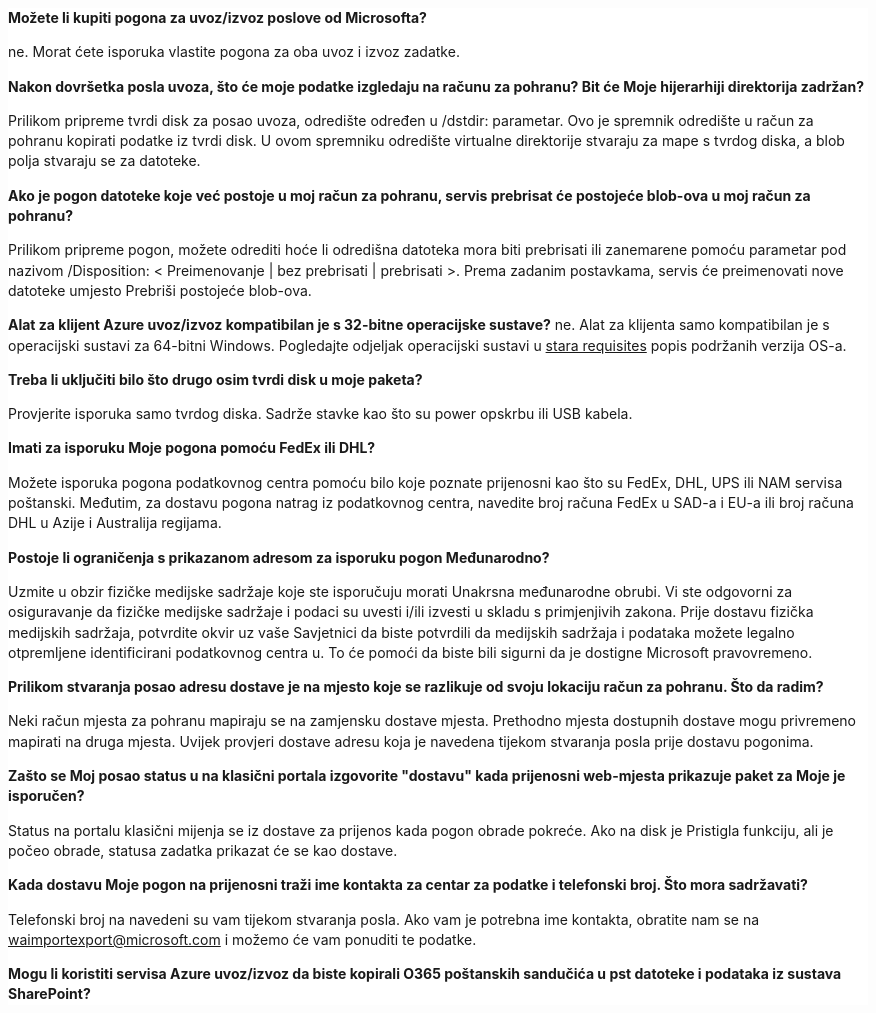 **Možete li kupiti pogona za uvoz/izvoz poslove od Microsofta?**

ne. Morat ćete isporuka vlastite pogona za oba uvoz i izvoz zadatke.

**Nakon dovršetka posla uvoza, što će moje podatke izgledaju na računu za pohranu? Bit će Moje hijerarhiji direktorija zadržan?**

Prilikom pripreme tvrdi disk za posao uvoza, odredište određen u /dstdir: parametar. Ovo je spremnik odredište u račun za pohranu kopirati podatke iz tvrdi disk. U ovom spremniku odredište virtualne direktorije stvaraju za mape s tvrdog diska, a blob polja stvaraju se za datoteke.

**Ako je pogon datoteke koje već postoje u moj račun za pohranu, servis prebrisat će postojeće blob-ova u moj račun za pohranu?**

Prilikom pripreme pogon, možete odrediti hoće li odredišna datoteka mora biti prebrisati ili zanemarene pomoću parametar pod nazivom /Disposition: < Preimenovanje | bez prebrisati | prebrisati >. Prema zadanim postavkama, servis će preimenovati nove datoteke umjesto Prebriši postojeće blob-ova.

**Alat za klijent Azure uvoz/izvoz kompatibilan je s 32-bitne operacijske sustave?**
ne. Alat za klijenta samo kompatibilan je s operacijski sustavi za 64-bitni Windows. Pogledajte odjeljak operacijski sustavi u [stara requisites](#pre-requisites) popis podržanih verzija OS-a.

**Treba li uključiti bilo što drugo osim tvrdi disk u moje paketa?**

Provjerite isporuka samo tvrdog diska. Sadrže stavke kao što su power opskrbu ili USB kabela.

**Imati za isporuku Moje pogona pomoću FedEx ili DHL?**

Možete isporuka pogona podatkovnog centra pomoću bilo koje poznate prijenosni kao što su FedEx, DHL, UPS ili NAM servisa poštanski. Međutim, za dostavu pogona natrag iz podatkovnog centra, navedite broj računa FedEx u SAD-a i EU-a ili broj računa DHL u Azije i Australija regijama.

**Postoje li ograničenja s prikazanom adresom za isporuku pogon Međunarodno?**

Uzmite u obzir fizičke medijske sadržaje koje ste isporučuju morati Unakrsna međunarodne obrubi. Vi ste odgovorni za osiguravanje da fizičke medijske sadržaje i podaci su uvesti i/ili izvesti u skladu s primjenjivih zakona. Prije dostavu fizička medijskih sadržaja, potvrdite okvir uz vaše Savjetnici da biste potvrdili da medijskih sadržaja i podataka možete legalno otpremljene identificirani podatkovnog centra u. To će pomoći da biste bili sigurni da je dostigne Microsoft pravovremeno.

**Prilikom stvaranja posao adresu dostave je na mjesto koje se razlikuje od svoju lokaciju račun za pohranu. Što da radim?**

Neki račun mjesta za pohranu mapiraju se na zamjensku dostave mjesta. Prethodno mjesta dostupnih dostave mogu privremeno mapirati na druga mjesta. Uvijek provjeri dostave adresu koja je navedena tijekom stvaranja posla prije dostavu pogonima.

**Zašto se Moj posao status u na klasični portala izgovorite "dostavu" kada prijenosni web-mjesta prikazuje paket za Moje je isporučen?**

Status na portalu klasični mijenja se iz dostave za prijenos kada pogon obrade pokreće. Ako na disk je Pristigla funkciju, ali je počeo obrade, statusa zadatka prikazat će se kao dostave.

**Kada dostavu Moje pogon na prijenosni traži ime kontakta za centar za podatke i telefonski broj. Što mora sadržavati?**

Telefonski broj na navedeni su vam tijekom stvaranja posla. Ako vam je potrebna ime kontakta, obratite nam se na waimportexport@microsoft.com i možemo će vam ponuditi te podatke.

**Mogu li koristiti servisa Azure uvoz/izvoz da biste kopirali O365 poštanskih sandučića u pst datoteke i podataka iz sustava SharePoint?**
